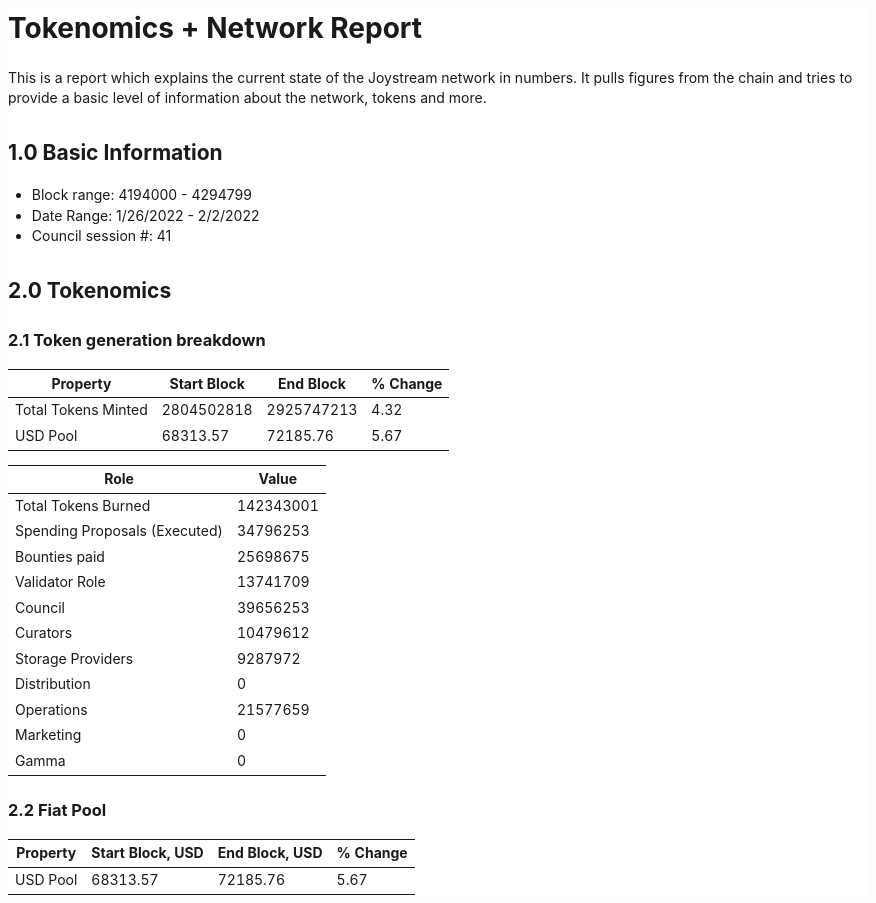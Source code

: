 # Tokenomics + Network Report

This is a report which explains the current state of the Joystream network in numbers. It pulls figures from the chain and tries to provide a basic level of information about the network, tokens and more. 

## 1.0 Basic Information

* Block range: 4194000 - 4294799
* Date Range: 1/26/2022 - 2/2/2022
* Council session #: 41

## 2.0 Tokenomics

### 2.1 Token generation breakdown

| Property            | Start Block | End Block | % Change |
|---------------------|--------------|--------------|----------|
| Total Tokens Minted |  2804502818 | 2925747213 | 4.32 |
| USD Pool |  68313.57 | 72185.76 | 5.67 |

| Role                | Value        |
|---------------------|--------------|
| Total Tokens Burned | 142343001 |
| Spending Proposals (Executed) | 34796253 |
| Bounties paid       | 25698675 |
| Validator Role      | 13741709 |
| Council | 39656253 |
| Curators | 10479612 |
| Storage Providers | 9287972 |
| Distribution | 0 |
| Operations | 21577659 |
| Marketing | 0 |
| Gamma | 0 |


### 2.2 Fiat Pool

| Property            | Start Block, USD | End Block, USD | % Change |
|---------------------|--------------|--------------|----------|
| USD Pool |  68313.57 | 72185.76 | 5.67 |
